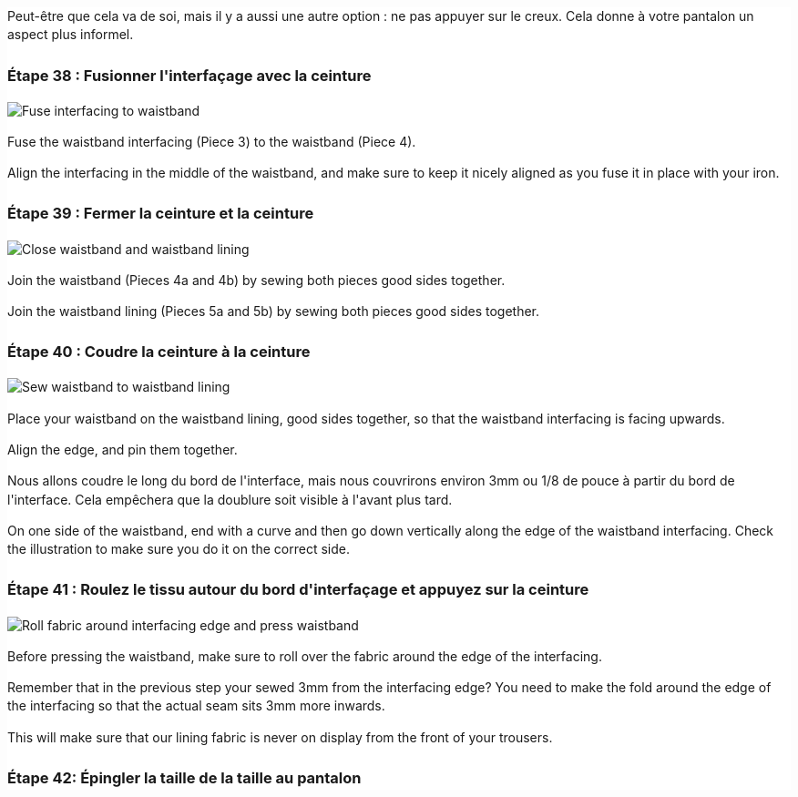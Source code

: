 Peut-être que cela va de soi, mais il y a aussi une autre option : ne pas appuyer sur le creux. Cela donne à votre pantalon un aspect plus informel.

</Tip>

### Étape 38 : Fusionner l'interfaçage avec la ceinture

![Fuse interfacing to waistband](step38.png)

Fuse the waistband interfacing (Piece 3) to the waistband (Piece 4).

Align the interfacing in the middle of the waistband, and make sure to keep it nicely aligned as you fuse it in place with your iron.

### Étape 39 : Fermer la ceinture et la ceinture

![Close waistband and waistband lining](step39.png)

Join the waistband (Pieces 4a and 4b) by sewing both pieces good sides together.

Join the waistband lining (Pieces 5a and 5b) by sewing both pieces good sides together.

### Étape 40 : Coudre la ceinture à la ceinture

![Sew waistband to waistband lining](step40.png)

Place your waistband on the waistband lining, good sides together, so that the waistband interfacing is facing upwards.

Align the edge, and pin them together.

<Tip>

Nous allons coudre le long du bord de l'interface, mais nous couvrirons environ 3mm ou 1/8 de pouce à partir du bord de l'interface. Cela empêchera que la doublure soit visible à l'avant plus tard.

</Tip>

On one side of the waistband, end with a curve and then go down vertically along the edge of the waistband interfacing. Check the illustration to make sure you do it on the correct side.

### Étape 41 : Roulez le tissu autour du bord d'interfaçage et appuyez sur la ceinture

![Roll fabric around interfacing edge and press waistband](step41.png)

Before pressing the waistband, make sure to roll over the fabric around the edge of the interfacing.

Remember that in the previous step your sewed 3mm from the interfacing edge? You need to make the fold around the edge of the interfacing so that the actual seam sits 3mm more inwards.

This will make sure that our lining fabric is never on display from the front of your trousers.

### Étape 42: Épingler la taille de la taille au pantalon
